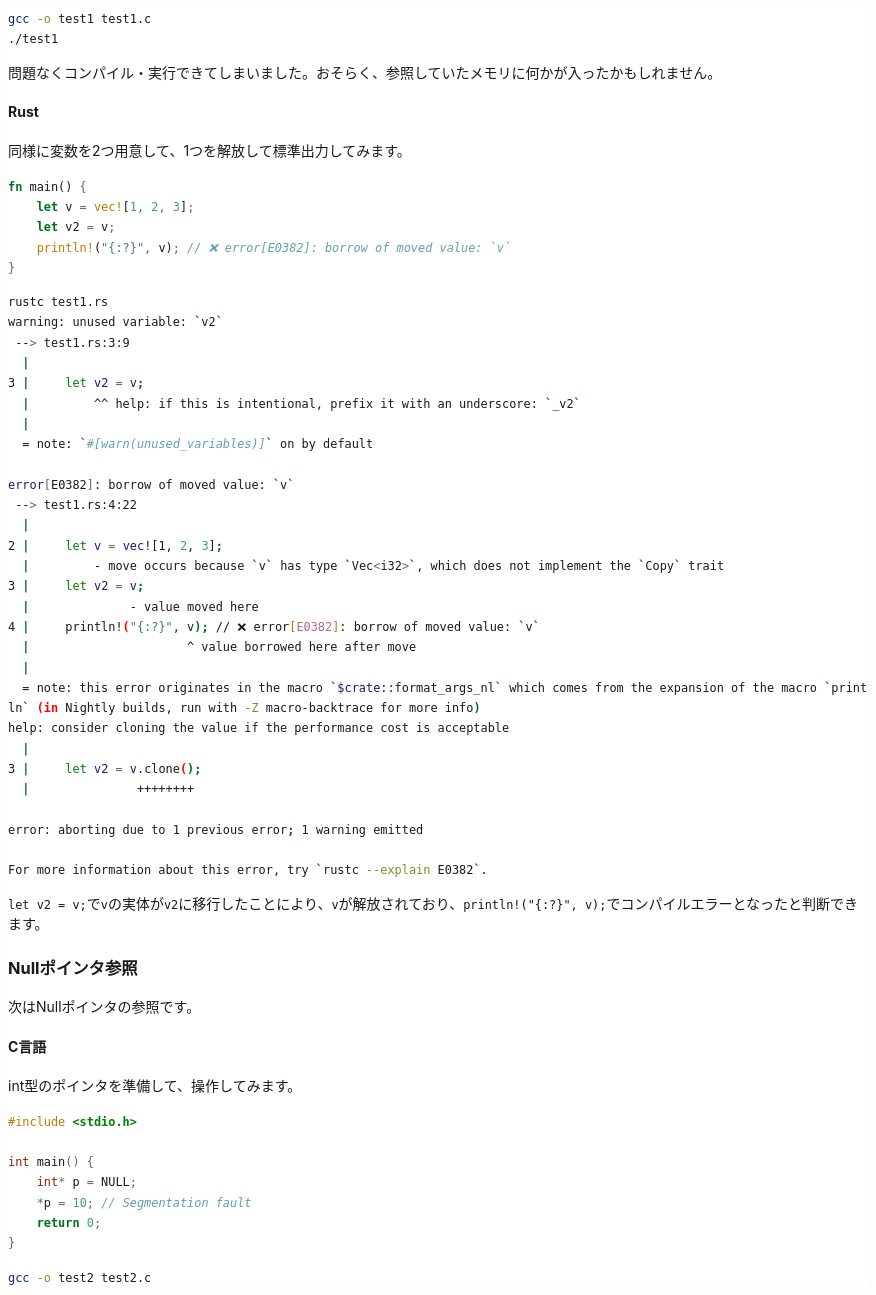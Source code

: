 ```bash
gcc -o test1 test1.c
./test1
```
問題なくコンパイル・実行できてしまいました。おそらく、参照していたメモリに何かが入ったかもしれません。

#### Rust
同様に変数を2つ用意して、1つを解放して標準出力してみます。
```rust
fn main() {
    let v = vec![1, 2, 3];
    let v2 = v;
    println!("{:?}", v); // ❌ error[E0382]: borrow of moved value: `v`
}
```
```bash
rustc test1.rs 
warning: unused variable: `v2`
 --> test1.rs:3:9
  |
3 |     let v2 = v;
  |         ^^ help: if this is intentional, prefix it with an underscore: `_v2`
  |
  = note: `#[warn(unused_variables)]` on by default

error[E0382]: borrow of moved value: `v`
 --> test1.rs:4:22
  |
2 |     let v = vec![1, 2, 3];
  |         - move occurs because `v` has type `Vec<i32>`, which does not implement the `Copy` trait
3 |     let v2 = v;
  |              - value moved here
4 |     println!("{:?}", v); // ❌ error[E0382]: borrow of moved value: `v`
  |                      ^ value borrowed here after move
  |
  = note: this error originates in the macro `$crate::format_args_nl` which comes from the expansion of the macro `println` (in Nightly builds, run with -Z macro-backtrace for more info)
help: consider cloning the value if the performance cost is acceptable
  |
3 |     let v2 = v.clone();
  |               ++++++++

error: aborting due to 1 previous error; 1 warning emitted

For more information about this error, try `rustc --explain E0382`.
```
`let v2 = v;`で`v`の実体が`v2`に移行したことにより、`v`が解放されており、`println!("{:?}", v);`でコンパイルエラーとなったと判断できます。

### Nullポインタ参照
次はNullポインタの参照です。
#### C言語
int型のポインタを準備して、操作してみます。
```c
#include <stdio.h>

int main() {
    int* p = NULL;
    *p = 10; // Segmentation fault
    return 0;
}
```
```bash
gcc -o test2 test2.c
```